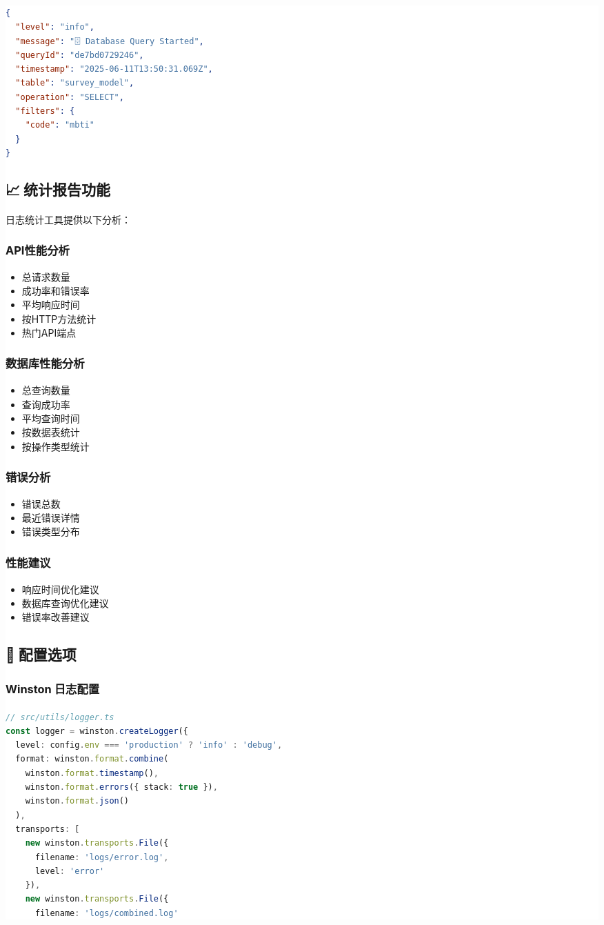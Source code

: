 ```json
{
  "level": "info",
  "message": "🗄️ Database Query Started",
  "queryId": "de7bd0729246",
  "timestamp": "2025-06-11T13:50:31.069Z",
  "table": "survey_model",
  "operation": "SELECT",
  "filters": {
    "code": "mbti"
  }
}
```

## 📈 统计报告功能

日志统计工具提供以下分析：

### API性能分析
- 总请求数量
- 成功率和错误率
- 平均响应时间
- 按HTTP方法统计
- 热门API端点

### 数据库性能分析
- 总查询数量
- 查询成功率
- 平均查询时间
- 按数据表统计
- 按操作类型统计

### 错误分析
- 错误总数
- 最近错误详情
- 错误类型分布

### 性能建议
- 响应时间优化建议
- 数据库查询优化建议
- 错误率改善建议

## 🔧 配置选项

### Winston 日志配置

```typescript
// src/utils/logger.ts
const logger = winston.createLogger({
  level: config.env === 'production' ? 'info' : 'debug',
  format: winston.format.combine(
    winston.format.timestamp(),
    winston.format.errors({ stack: true }),
    winston.format.json()
  ),
  transports: [
    new winston.transports.File({ 
      filename: 'logs/error.log', 
      level: 'error' 
    }),
    new winston.transports.File({ 
      filename: 'logs/combined.log' 
```